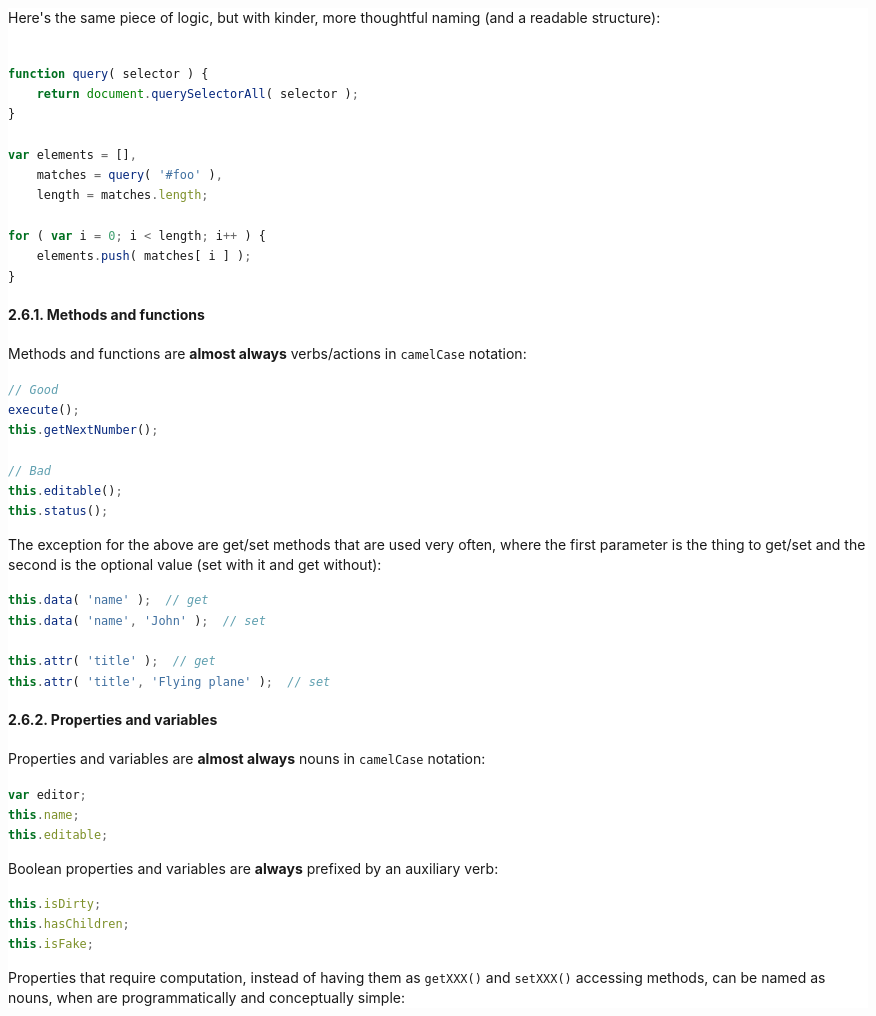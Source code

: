 Here's the same piece of logic, but with kinder, more thoughtful naming (and a readable structure):
```javascript

function query( selector ) {
	return document.querySelectorAll( selector );
}

var elements = [],
	matches = query( '#foo' ),
	length = matches.length;

for ( var i = 0; i < length; i++ ) {
	elements.push( matches[ i ] );
}
```

#### 2.6.1. Methods and functions

Methods and functions are **almost always** verbs/actions in `camelCase` notation:

```javascript
// Good
execute();
this.getNextNumber();

// Bad
this.editable();
this.status();
```

The exception for the above are get/set methods that are used very often, where the first parameter is the thing to get/set and the second is the optional value (set with it and get without):

```javascript
this.data( 'name' );  // get
this.data( 'name', 'John' );  // set

this.attr( 'title' );  // get
this.attr( 'title', 'Flying plane' );  // set
```

#### 2.6.2. Properties and variables

Properties and variables are **almost always** nouns in `camelCase` notation:

```javascript
var editor;
this.name;
this.editable;
```
Boolean properties and variables are **always** prefixed by an auxiliary verb:

```javascript
this.isDirty;
this.hasChildren;
this.isFake;
```
Properties that require computation, instead of having them as `getXXX()` and `setXXX()` accessing methods, can be named as nouns, when are programmatically and conceptually simple:
